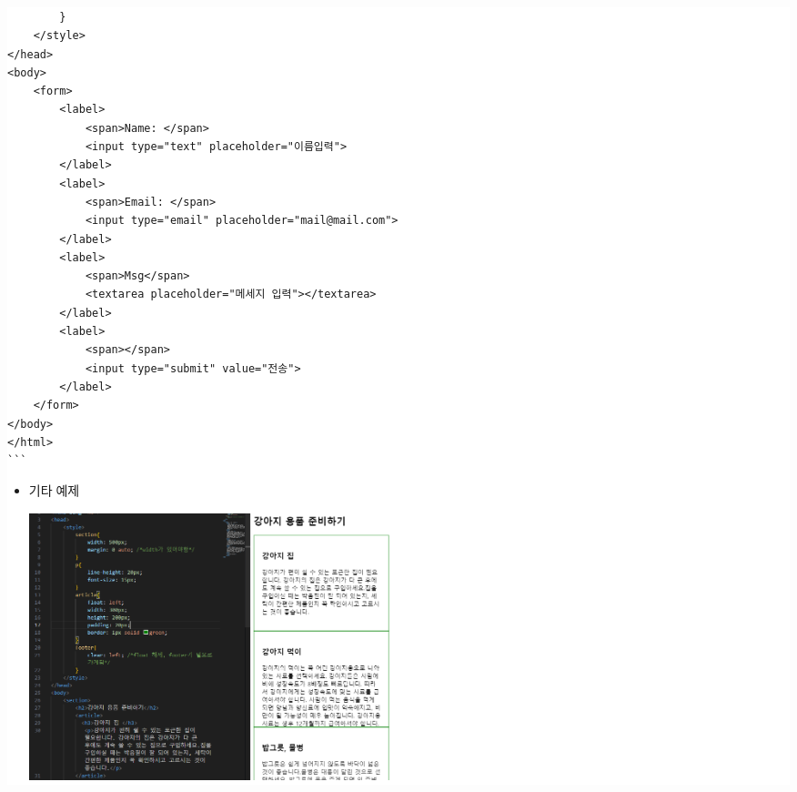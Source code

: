             }
        </style>
    </head>
    <body>
        <form>
            <label>
                <span>Name: </span>
                <input type="text" placeholder="이름입력">
            </label>
            <label>
                <span>Email: </span>
                <input type="email" placeholder="mail@mail.com">
            </label>
            <label>
                <span>Msg</span>
                <textarea placeholder="메세지 입력"></textarea>
            </label>
            <label>
                <span></span>
                <input type="submit" value="전송">
            </label>
        </form>
    </body>
    </html>
    ```
    
- 기타 예제
    
    <img src="/04. front end/00. img/6-11.png" width="400">
    